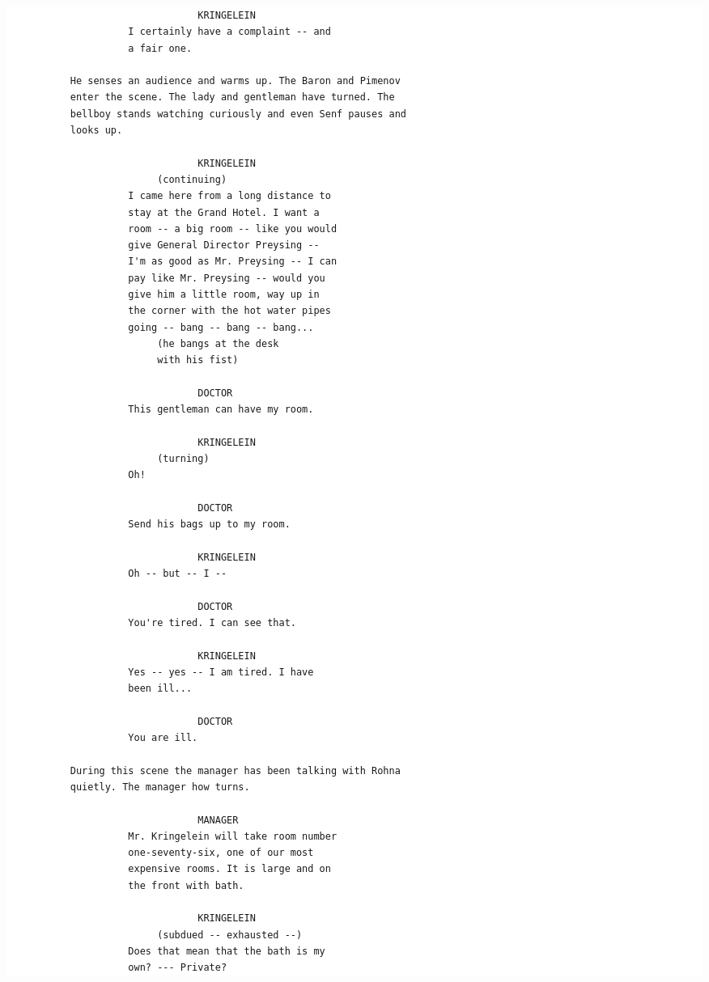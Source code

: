                                      KRINGELEIN
                         I certainly have a complaint -- and 
                         a fair one.

               He senses an audience and warms up. The Baron and Pimenov 
               enter the scene. The lady and gentleman have turned. The 
               bellboy stands watching curiously and even Senf pauses and 
               looks up.

                                     KRINGELEIN
                              (continuing)
                         I came here from a long distance to 
                         stay at the Grand Hotel. I want a 
                         room -- a big room -- like you would 
                         give General Director Preysing -- 
                         I'm as good as Mr. Preysing -- I can 
                         pay like Mr. Preysing -- would you 
                         give him a little room, way up in 
                         the corner with the hot water pipes 
                         going -- bang -- bang -- bang...
                              (he bangs at the desk 
                              with his fist)

                                     DOCTOR
                         This gentleman can have my room.

                                     KRINGELEIN
                              (turning)
                         Oh!

                                     DOCTOR
                         Send his bags up to my room.

                                     KRINGELEIN
                         Oh -- but -- I --

                                     DOCTOR
                         You're tired. I can see that.

                                     KRINGELEIN
                         Yes -- yes -- I am tired. I have 
                         been ill...

                                     DOCTOR
                         You are ill.

               During this scene the manager has been talking with Rohna 
               quietly. The manager how turns.

                                     MANAGER
                         Mr. Kringelein will take room number 
                         one-seventy-six, one of our most 
                         expensive rooms. It is large and on 
                         the front with bath.

                                     KRINGELEIN
                              (subdued -- exhausted --)
                         Does that mean that the bath is my 
                         own? --- Private?

